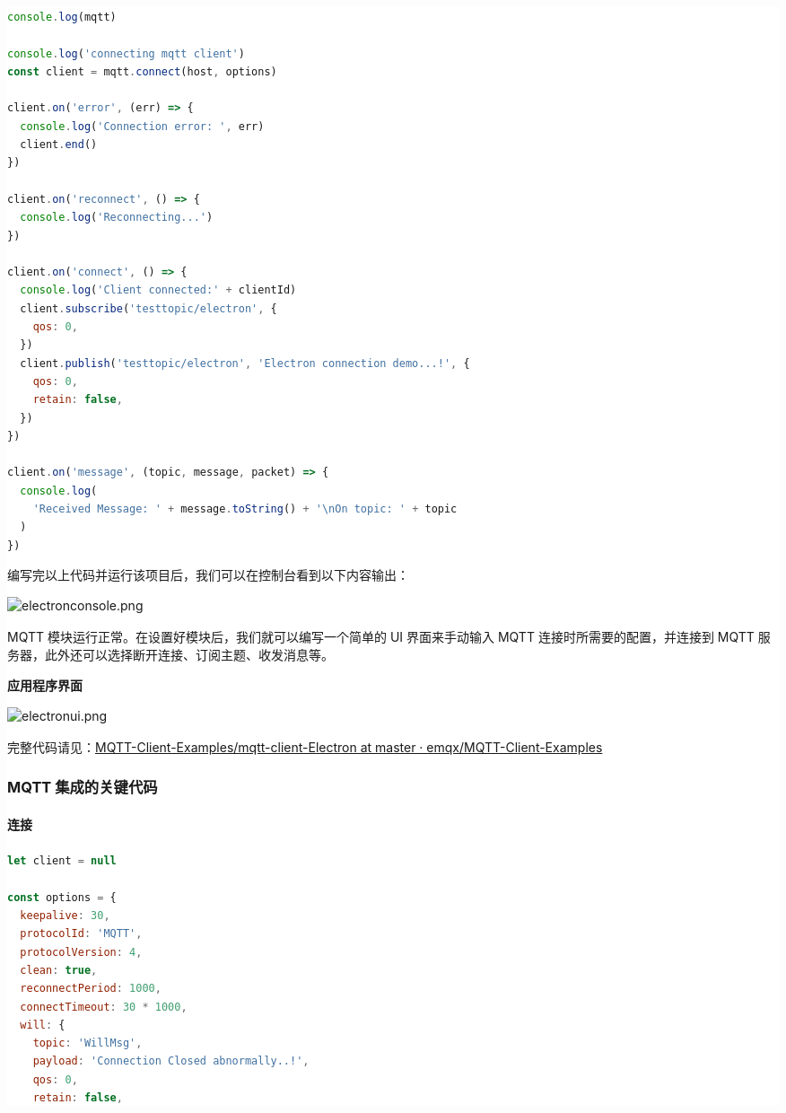   ```javascript
  console.log(mqtt)
  
  console.log('connecting mqtt client')
  const client = mqtt.connect(host, options)
  
  client.on('error', (err) => {
    console.log('Connection error: ', err)
    client.end()
  })
  
  client.on('reconnect', () => {
    console.log('Reconnecting...')
  })
  
  client.on('connect', () => {
    console.log('Client connected:' + clientId)
    client.subscribe('testtopic/electron', {
      qos: 0,
    })
    client.publish('testtopic/electron', 'Electron connection demo...!', {
      qos: 0,
      retain: false,
    })
  })
  
  client.on('message', (topic, message, packet) => {
    console.log(
      'Received Message: ' + message.toString() + '\nOn topic: ' + topic
    )
  })
  
  ```

编写完以上代码并运行该项目后，我们可以在控制台看到以下内容输出：

![electronconsole.png](https://assets.emqx.com/images/eb708f312630c441bd6f2453af36372e.png)

MQTT 模块运行正常。在设置好模块后，我们就可以编写一个简单的 UI 界面来手动输入 MQTT 连接时所需要的配置，并连接到 MQTT 服务器，此外还可以选择断开连接、订阅主题、收发消息等。

**应用程序界面**

![electronui.png](https://assets.emqx.com/images/f628816b73b31e6d3c695cd39c439ca6.png)

完整代码请见：[MQTT-Client-Examples/mqtt-client-Electron at master · emqx/MQTT-Client-Examples](https://github.com/emqx/MQTT-Client-Examples/tree/master/mqtt-client-Electron)

### MQTT 集成的关键代码

#### 连接

```javascript
let client = null

const options = {
  keepalive: 30,
  protocolId: 'MQTT',
  protocolVersion: 4,
  clean: true,
  reconnectPeriod: 1000,
  connectTimeout: 30 * 1000,
  will: {
    topic: 'WillMsg',
    payload: 'Connection Closed abnormally..!',
    qos: 0,
    retain: false,
```